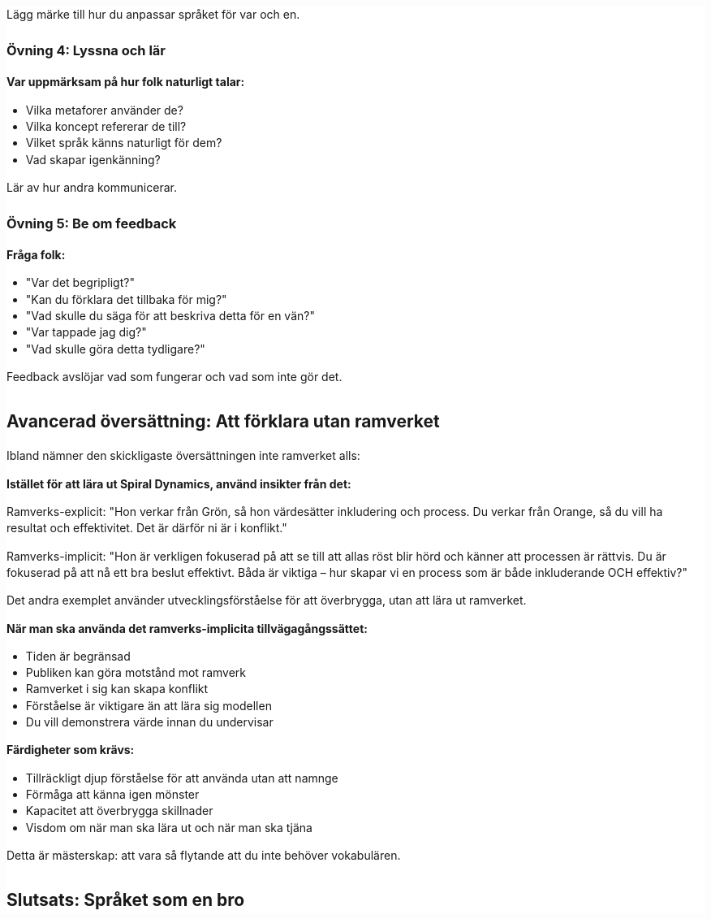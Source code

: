 Lägg märke till hur du anpassar språket för var och en.

### Övning 4: Lyssna och lär

**Var uppmärksam på hur folk naturligt talar:**
- Vilka metaforer använder de?
- Vilka koncept refererar de till?
- Vilket språk känns naturligt för dem?
- Vad skapar igenkänning?

Lär av hur andra kommunicerar.

### Övning 5: Be om feedback

**Fråga folk:**
- "Var det begripligt?"
- "Kan du förklara det tillbaka för mig?"
- "Vad skulle du säga för att beskriva detta för en vän?"
- "Var tappade jag dig?"
- "Vad skulle göra detta tydligare?"

Feedback avslöjar vad som fungerar och vad som inte gör det.

## Avancerad översättning: Att förklara utan ramverket

Ibland nämner den skickligaste översättningen inte ramverket alls:

**Istället för att lära ut Spiral Dynamics, använd insikter från det:**

Ramverks-explicit: "Hon verkar från Grön, så hon värdesätter inkludering och process. Du verkar från Orange, så du vill ha resultat och effektivitet. Det är därför ni är i konflikt."

Ramverks-implicit: "Hon är verkligen fokuserad på att se till att allas röst blir hörd och känner att processen är rättvis. Du är fokuserad på att nå ett bra beslut effektivt. Båda är viktiga – hur skapar vi en process som är både inkluderande OCH effektiv?"

Det andra exemplet använder utvecklingsförståelse för att överbrygga, utan att lära ut ramverket.

**När man ska använda det ramverks-implicita tillvägagångssättet:**
- Tiden är begränsad
- Publiken kan göra motstånd mot ramverk
- Ramverket i sig kan skapa konflikt
- Förståelse är viktigare än att lära sig modellen
- Du vill demonstrera värde innan du undervisar

**Färdigheter som krävs:**
- Tillräckligt djup förståelse för att använda utan att namnge
- Förmåga att känna igen mönster
- Kapacitet att överbrygga skillnader
- Visdom om när man ska lära ut och när man ska tjäna

Detta är mästerskap: att vara så flytande att du inte behöver vokabulären.

## Slutsats: Språket som en bro

